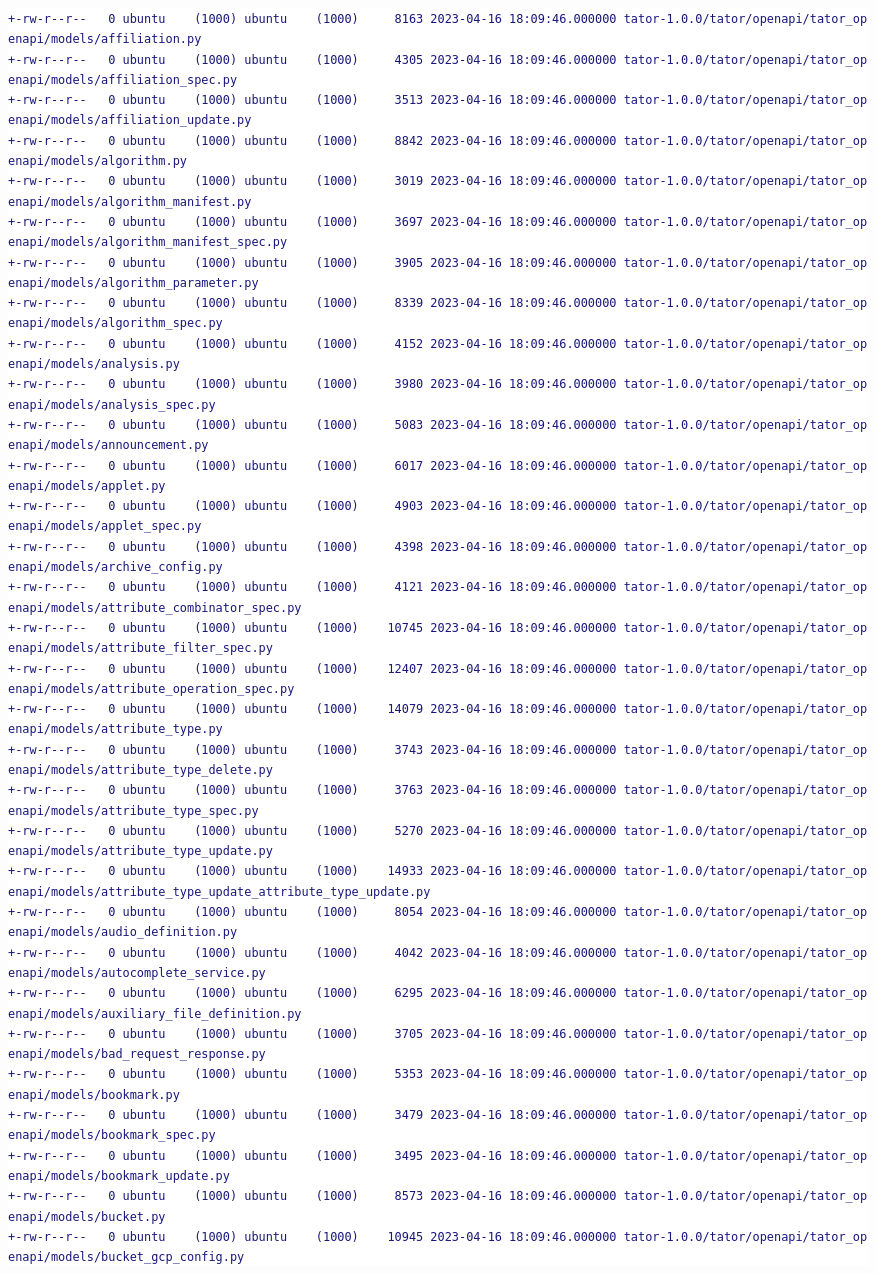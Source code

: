 ```diff
+-rw-r--r--   0 ubuntu    (1000) ubuntu    (1000)     8163 2023-04-16 18:09:46.000000 tator-1.0.0/tator/openapi/tator_openapi/models/affiliation.py
+-rw-r--r--   0 ubuntu    (1000) ubuntu    (1000)     4305 2023-04-16 18:09:46.000000 tator-1.0.0/tator/openapi/tator_openapi/models/affiliation_spec.py
+-rw-r--r--   0 ubuntu    (1000) ubuntu    (1000)     3513 2023-04-16 18:09:46.000000 tator-1.0.0/tator/openapi/tator_openapi/models/affiliation_update.py
+-rw-r--r--   0 ubuntu    (1000) ubuntu    (1000)     8842 2023-04-16 18:09:46.000000 tator-1.0.0/tator/openapi/tator_openapi/models/algorithm.py
+-rw-r--r--   0 ubuntu    (1000) ubuntu    (1000)     3019 2023-04-16 18:09:46.000000 tator-1.0.0/tator/openapi/tator_openapi/models/algorithm_manifest.py
+-rw-r--r--   0 ubuntu    (1000) ubuntu    (1000)     3697 2023-04-16 18:09:46.000000 tator-1.0.0/tator/openapi/tator_openapi/models/algorithm_manifest_spec.py
+-rw-r--r--   0 ubuntu    (1000) ubuntu    (1000)     3905 2023-04-16 18:09:46.000000 tator-1.0.0/tator/openapi/tator_openapi/models/algorithm_parameter.py
+-rw-r--r--   0 ubuntu    (1000) ubuntu    (1000)     8339 2023-04-16 18:09:46.000000 tator-1.0.0/tator/openapi/tator_openapi/models/algorithm_spec.py
+-rw-r--r--   0 ubuntu    (1000) ubuntu    (1000)     4152 2023-04-16 18:09:46.000000 tator-1.0.0/tator/openapi/tator_openapi/models/analysis.py
+-rw-r--r--   0 ubuntu    (1000) ubuntu    (1000)     3980 2023-04-16 18:09:46.000000 tator-1.0.0/tator/openapi/tator_openapi/models/analysis_spec.py
+-rw-r--r--   0 ubuntu    (1000) ubuntu    (1000)     5083 2023-04-16 18:09:46.000000 tator-1.0.0/tator/openapi/tator_openapi/models/announcement.py
+-rw-r--r--   0 ubuntu    (1000) ubuntu    (1000)     6017 2023-04-16 18:09:46.000000 tator-1.0.0/tator/openapi/tator_openapi/models/applet.py
+-rw-r--r--   0 ubuntu    (1000) ubuntu    (1000)     4903 2023-04-16 18:09:46.000000 tator-1.0.0/tator/openapi/tator_openapi/models/applet_spec.py
+-rw-r--r--   0 ubuntu    (1000) ubuntu    (1000)     4398 2023-04-16 18:09:46.000000 tator-1.0.0/tator/openapi/tator_openapi/models/archive_config.py
+-rw-r--r--   0 ubuntu    (1000) ubuntu    (1000)     4121 2023-04-16 18:09:46.000000 tator-1.0.0/tator/openapi/tator_openapi/models/attribute_combinator_spec.py
+-rw-r--r--   0 ubuntu    (1000) ubuntu    (1000)    10745 2023-04-16 18:09:46.000000 tator-1.0.0/tator/openapi/tator_openapi/models/attribute_filter_spec.py
+-rw-r--r--   0 ubuntu    (1000) ubuntu    (1000)    12407 2023-04-16 18:09:46.000000 tator-1.0.0/tator/openapi/tator_openapi/models/attribute_operation_spec.py
+-rw-r--r--   0 ubuntu    (1000) ubuntu    (1000)    14079 2023-04-16 18:09:46.000000 tator-1.0.0/tator/openapi/tator_openapi/models/attribute_type.py
+-rw-r--r--   0 ubuntu    (1000) ubuntu    (1000)     3743 2023-04-16 18:09:46.000000 tator-1.0.0/tator/openapi/tator_openapi/models/attribute_type_delete.py
+-rw-r--r--   0 ubuntu    (1000) ubuntu    (1000)     3763 2023-04-16 18:09:46.000000 tator-1.0.0/tator/openapi/tator_openapi/models/attribute_type_spec.py
+-rw-r--r--   0 ubuntu    (1000) ubuntu    (1000)     5270 2023-04-16 18:09:46.000000 tator-1.0.0/tator/openapi/tator_openapi/models/attribute_type_update.py
+-rw-r--r--   0 ubuntu    (1000) ubuntu    (1000)    14933 2023-04-16 18:09:46.000000 tator-1.0.0/tator/openapi/tator_openapi/models/attribute_type_update_attribute_type_update.py
+-rw-r--r--   0 ubuntu    (1000) ubuntu    (1000)     8054 2023-04-16 18:09:46.000000 tator-1.0.0/tator/openapi/tator_openapi/models/audio_definition.py
+-rw-r--r--   0 ubuntu    (1000) ubuntu    (1000)     4042 2023-04-16 18:09:46.000000 tator-1.0.0/tator/openapi/tator_openapi/models/autocomplete_service.py
+-rw-r--r--   0 ubuntu    (1000) ubuntu    (1000)     6295 2023-04-16 18:09:46.000000 tator-1.0.0/tator/openapi/tator_openapi/models/auxiliary_file_definition.py
+-rw-r--r--   0 ubuntu    (1000) ubuntu    (1000)     3705 2023-04-16 18:09:46.000000 tator-1.0.0/tator/openapi/tator_openapi/models/bad_request_response.py
+-rw-r--r--   0 ubuntu    (1000) ubuntu    (1000)     5353 2023-04-16 18:09:46.000000 tator-1.0.0/tator/openapi/tator_openapi/models/bookmark.py
+-rw-r--r--   0 ubuntu    (1000) ubuntu    (1000)     3479 2023-04-16 18:09:46.000000 tator-1.0.0/tator/openapi/tator_openapi/models/bookmark_spec.py
+-rw-r--r--   0 ubuntu    (1000) ubuntu    (1000)     3495 2023-04-16 18:09:46.000000 tator-1.0.0/tator/openapi/tator_openapi/models/bookmark_update.py
+-rw-r--r--   0 ubuntu    (1000) ubuntu    (1000)     8573 2023-04-16 18:09:46.000000 tator-1.0.0/tator/openapi/tator_openapi/models/bucket.py
+-rw-r--r--   0 ubuntu    (1000) ubuntu    (1000)    10945 2023-04-16 18:09:46.000000 tator-1.0.0/tator/openapi/tator_openapi/models/bucket_gcp_config.py
```